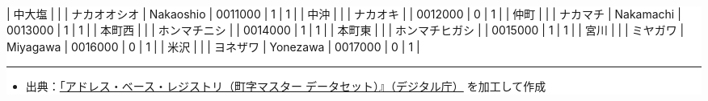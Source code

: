 | 中大塩 |  |  | ナカオオシオ | Nakaoshio | 0011000 | 1 | 1 |
| 中沖 |  |  | ナカオキ |  | 0012000 | 0 | 1 |
| 仲町 |  |  | ナカマチ | Nakamachi | 0013000 | 1 | 1 |
| 本町西 |  |  | ホンマチニシ |  | 0014000 | 1 | 1 |
| 本町東 |  |  | ホンマチヒガシ |  | 0015000 | 1 | 1 |
| 宮川 |  |  | ミヤガワ | Miyagawa | 0016000 | 0 | 1 |
| 米沢 |  |  | ヨネザワ | Yonezawa | 0017000 | 0 | 1 |

---

- 出典：[「アドレス・ベース・レジストリ（町字マスター データセット）』（デジタル庁）](https://www.digital.go.jp/policies/base_registry_address/) を加工して作成